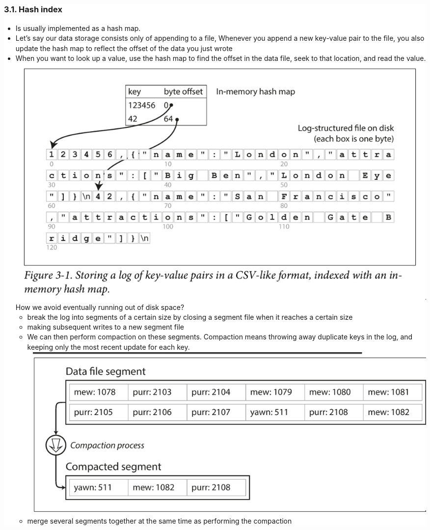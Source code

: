 ### 3.1. Hash index
- Is usually implemented as a hash map.
- Let’s say our data storage consists only of appending to a file, Whenever you append a
new key-value pair to the file, you also update the hash map to reflect the offset of the
data you just wrote
- When you want to look up a value, use the hash map to find the offset in the data file, seek to that location, and read the value.
![](images/intensive/2020-09-30-15-29-21.png)
How we avoid eventually running out of disk space?
  - break the log into segments of a certain size by closing a segment file when it reaches a certain size
  - making subsequent writes to a new segment file
  - We can then perform compaction on these segments. Compaction means throwing away duplicate
keys in the log, and keeping only the most recent update for each key.
![](images/intensive/2020-09-30-15-33-44.png)
  - merge several segments together at the same time as performing the compaction